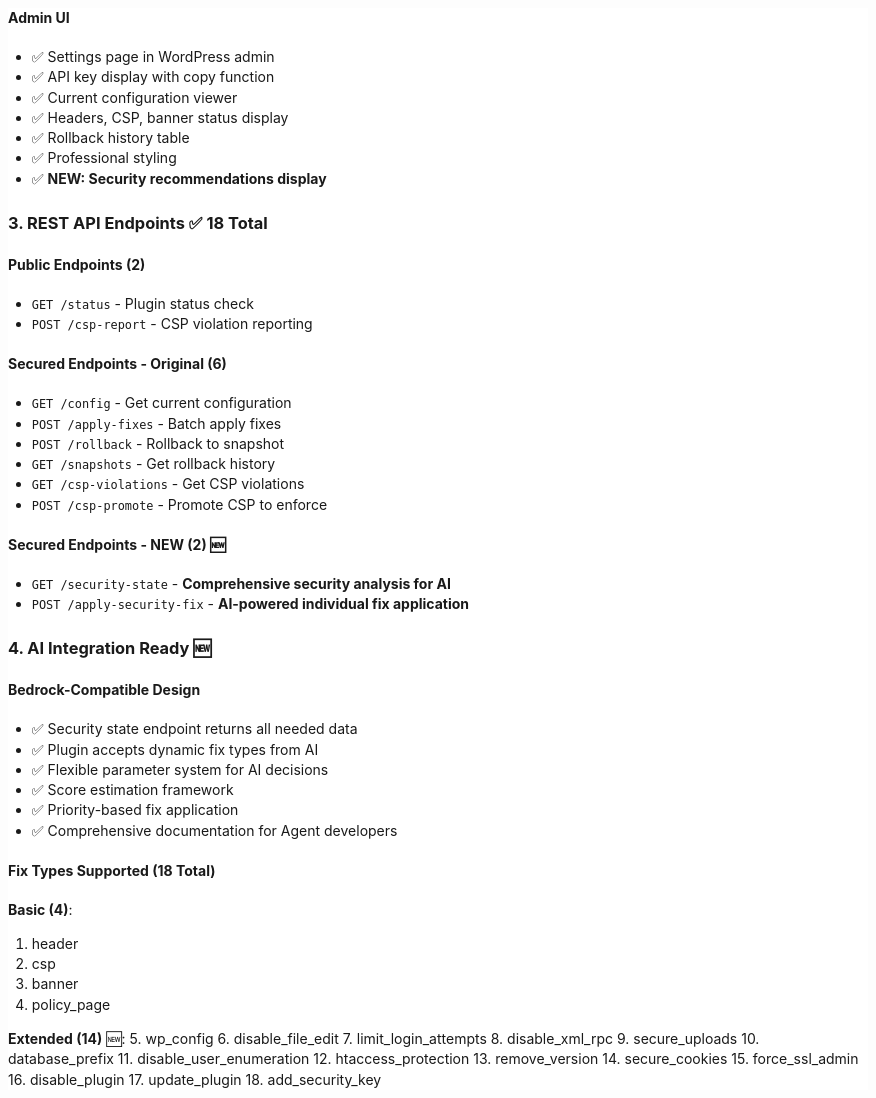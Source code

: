 #### Admin UI
- ✅ Settings page in WordPress admin
- ✅ API key display with copy function
- ✅ Current configuration viewer
- ✅ Headers, CSP, banner status display
- ✅ Rollback history table
- ✅ Professional styling
- ✅ **NEW: Security recommendations display**

### 3. REST API Endpoints ✅ 18 Total

#### Public Endpoints (2)
- `GET /status` - Plugin status check
- `POST /csp-report` - CSP violation reporting

#### Secured Endpoints - Original (6)
- `GET /config` - Get current configuration
- `POST /apply-fixes` - Batch apply fixes
- `POST /rollback` - Rollback to snapshot
- `GET /snapshots` - Get rollback history
- `GET /csp-violations` - Get CSP violations
- `POST /csp-promote` - Promote CSP to enforce

#### Secured Endpoints - NEW (2) 🆕
- `GET /security-state` - **Comprehensive security analysis for AI**
- `POST /apply-security-fix` - **AI-powered individual fix application**

### 4. AI Integration Ready 🆕

#### Bedrock-Compatible Design
- ✅ Security state endpoint returns all needed data
- ✅ Plugin accepts dynamic fix types from AI
- ✅ Flexible parameter system for AI decisions
- ✅ Score estimation framework
- ✅ Priority-based fix application
- ✅ Comprehensive documentation for Agent developers

#### Fix Types Supported (18 Total)
**Basic (4)**:
1. header
2. csp
3. banner
4. policy_page

**Extended (14)** 🆕:
5. wp_config
6. disable_file_edit
7. limit_login_attempts
8. disable_xml_rpc
9. secure_uploads
10. database_prefix
11. disable_user_enumeration
12. htaccess_protection
13. remove_version
14. secure_cookies
15. force_ssl_admin
16. disable_plugin
17. update_plugin
18. add_security_key
